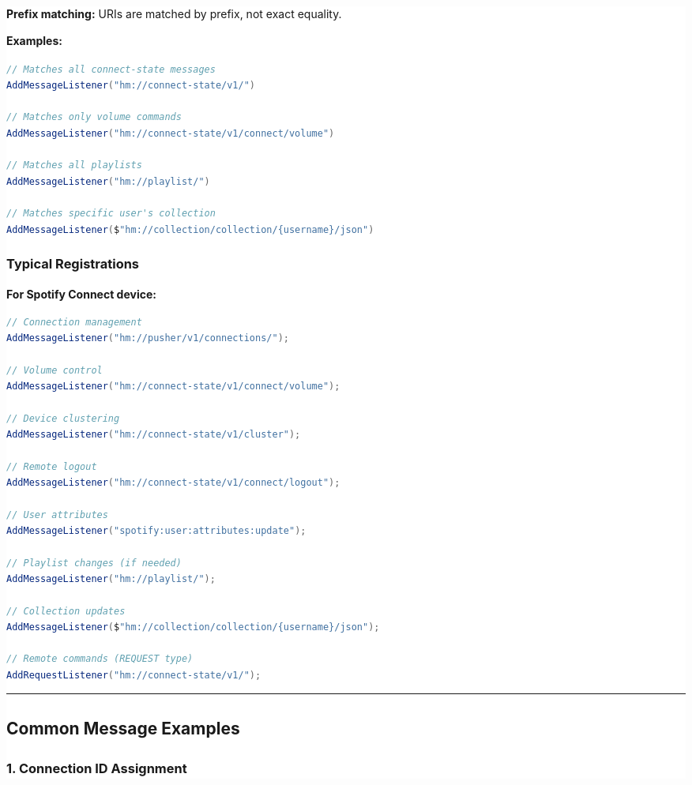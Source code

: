 **Prefix matching:** URIs are matched by prefix, not exact equality.

**Examples:**
```csharp
// Matches all connect-state messages
AddMessageListener("hm://connect-state/v1/")

// Matches only volume commands
AddMessageListener("hm://connect-state/v1/connect/volume")

// Matches all playlists
AddMessageListener("hm://playlist/")

// Matches specific user's collection
AddMessageListener($"hm://collection/collection/{username}/json")
```

### Typical Registrations

**For Spotify Connect device:**
```csharp
// Connection management
AddMessageListener("hm://pusher/v1/connections/");

// Volume control
AddMessageListener("hm://connect-state/v1/connect/volume");

// Device clustering
AddMessageListener("hm://connect-state/v1/cluster");

// Remote logout
AddMessageListener("hm://connect-state/v1/connect/logout");

// User attributes
AddMessageListener("spotify:user:attributes:update");

// Playlist changes (if needed)
AddMessageListener("hm://playlist/");

// Collection updates
AddMessageListener($"hm://collection/collection/{username}/json");

// Remote commands (REQUEST type)
AddRequestListener("hm://connect-state/v1/");
```

---

## Common Message Examples

### 1. Connection ID Assignment
